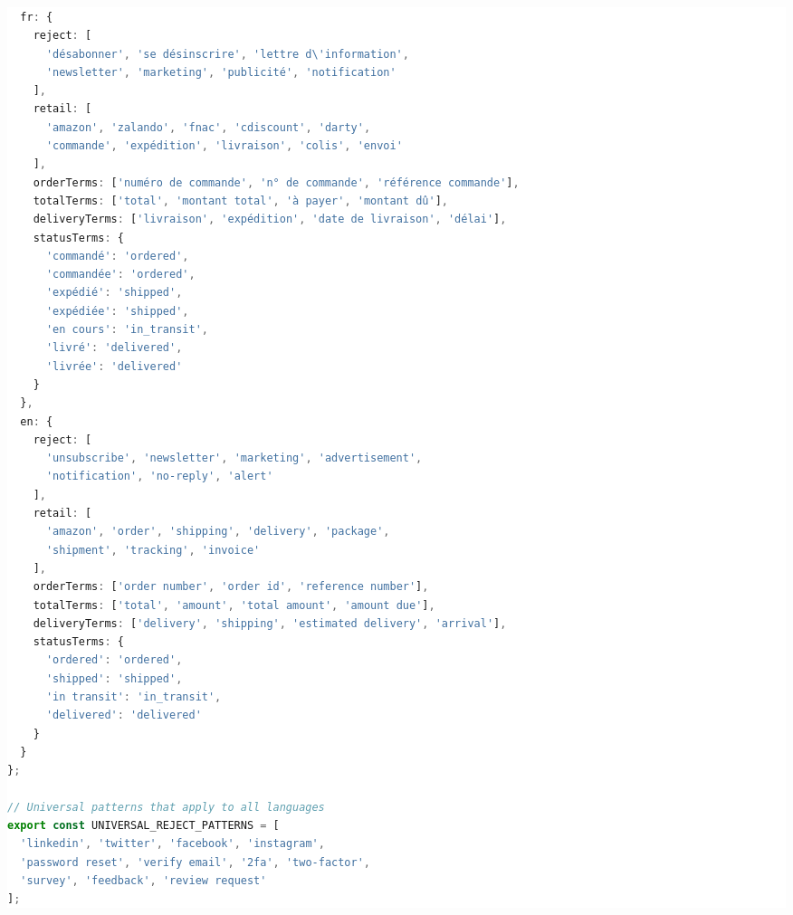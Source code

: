 ```typescript
  fr: {
    reject: [
      'désabonner', 'se désinscrire', 'lettre d\'information', 
      'newsletter', 'marketing', 'publicité', 'notification'
    ],
    retail: [
      'amazon', 'zalando', 'fnac', 'cdiscount', 'darty',
      'commande', 'expédition', 'livraison', 'colis', 'envoi'
    ],
    orderTerms: ['numéro de commande', 'n° de commande', 'référence commande'],
    totalTerms: ['total', 'montant total', 'à payer', 'montant dû'],
    deliveryTerms: ['livraison', 'expédition', 'date de livraison', 'délai'],
    statusTerms: {
      'commandé': 'ordered',
      'commandée': 'ordered',
      'expédié': 'shipped',
      'expédiée': 'shipped',
      'en cours': 'in_transit',
      'livré': 'delivered',
      'livrée': 'delivered'
    }
  },
  en: {
    reject: [
      'unsubscribe', 'newsletter', 'marketing', 'advertisement',
      'notification', 'no-reply', 'alert'
    ],
    retail: [
      'amazon', 'order', 'shipping', 'delivery', 'package',
      'shipment', 'tracking', 'invoice'
    ],
    orderTerms: ['order number', 'order id', 'reference number'],
    totalTerms: ['total', 'amount', 'total amount', 'amount due'],
    deliveryTerms: ['delivery', 'shipping', 'estimated delivery', 'arrival'],
    statusTerms: {
      'ordered': 'ordered',
      'shipped': 'shipped',
      'in transit': 'in_transit',
      'delivered': 'delivered'
    }
  }
};

// Universal patterns that apply to all languages
export const UNIVERSAL_REJECT_PATTERNS = [
  'linkedin', 'twitter', 'facebook', 'instagram',
  'password reset', 'verify email', '2fa', 'two-factor',
  'survey', 'feedback', 'review request'
];
```
